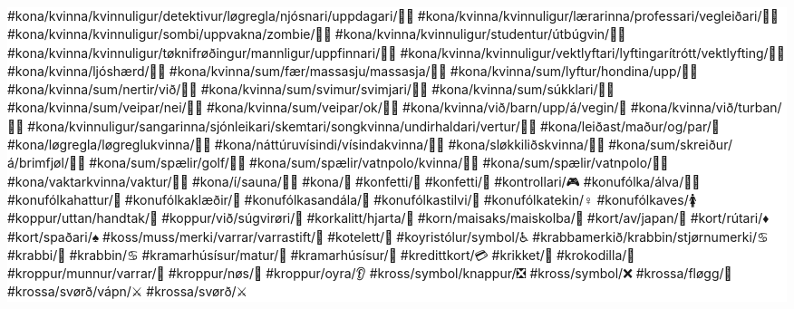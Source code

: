 #kona/kvinna/kvinnuligur/detektivur/løgregla/njósnari/uppdagari/🕵‍♀
#kona/kvinna/kvinnuligur/lærarinna/professari/vegleiðari/👩‍🏫
#kona/kvinna/kvinnuligur/sombi/uppvakna/zombie/🧟‍♀
#kona/kvinna/kvinnuligur/studentur/útbúgvin/👩‍🎓
#kona/kvinna/kvinnuligur/tøknifrøðingur/mannligur/uppfinnari/👩‍💻
#kona/kvinna/kvinnuligur/vektlyftari/lyftingarítrótt/vektlyfting/🏋‍♀
#kona/kvinna/ljóshærd/👱‍♀
#kona/kvinna/sum/fær/massasju/massasja/💆‍♀
#kona/kvinna/sum/lyftur/hondina/upp/🙋‍♀
#kona/kvinna/sum/nertir/við/💁‍♀
#kona/kvinna/sum/svimur/svimjari/🏊‍♀
#kona/kvinna/sum/súkklari/🚴‍♀
#kona/kvinna/sum/veipar/nei/🙅‍♀
#kona/kvinna/sum/veipar/ok/🙆‍♀
#kona/kvinna/við/barn/upp/á/vegin/🤰
#kona/kvinna/við/turban/👳‍♀
#kona/kvinnuligur/sangarinna/sjónleikari/skemtari/songkvinna/undirhaldari/vertur/👩‍🎤
#kona/leiðast/maður/og/par/👫
#kona/løgregla/løgreglukvinna/👮‍♀
#kona/náttúruvísindi/vísindakvinna/👩‍🔬
#kona/sløkkiliðskvinna/👩‍🚒
#kona/sum/skreiður/á/brimfjøl/🏄‍♀
#kona/sum/spælir/golf/🏌‍♀
#kona/sum/spælir/vatnpolo/kvinna/🤽‍♀
#kona/sum/spælir/vatnpolo/🤽‍♀
#kona/vaktarkvinna/vaktur/💂‍♀
#kona/í/sauna/🧖‍♀
#kona/👩
#konfetti/🎊
#konfetti/🎊
#kontrollari/🎮
#konufólka/álva/🧝‍♀
#konufólkahattur/👒
#konufólkaklæðir/👚
#konufólkasandála/👡
#konufólkastilvi/👢
#konufólkatekin/♀
#konufólkaves/🚺
#koppur/uttan/handtak/🍵
#koppur/við/súgvirøri/🥤
#korkalitt/hjarta/💜
#korn/maisaks/maiskolba/🌽
#kort/av/japan/🗾
#kort/rútari/♦
#kort/spaðari/♠
#koss/muss/merki/varrar/varrastift/💋
#kotelett/🥩
#koyristólur/symbol/♿
#krabbamerkið/krabbin/stjørnumerki/♋
#krabbi/🦀
#krabbin/♋
#kramarhúsísur/matur/🍦
#kramarhúsísur/🍦
#kredittkort/💳
#krikket/🏏
#krokodilla/🐊
#kroppur/munnur/varrar/👄
#kroppur/nøs/👃
#kroppur/oyra/👂
#kross/symbol/knappur/❎
#kross/symbol/❌
#krossa/fløgg/🎌
#krossa/svørð/vápn/⚔
#krossa/svørð/⚔